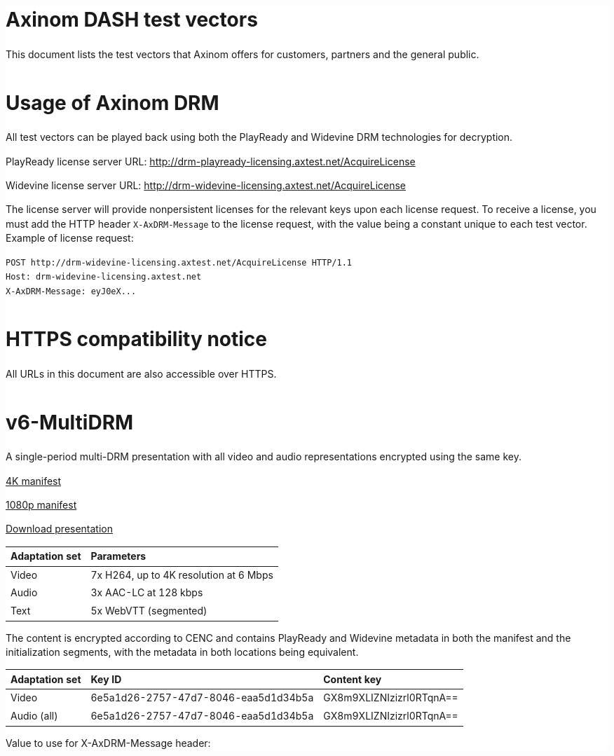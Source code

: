 # Axinom DASH test vectors

This document lists the test vectors that Axinom offers for customers, partners and the general public.

# Usage of Axinom DRM

All test vectors can be played back using both the PlayReady and Widevine DRM technologies for decryption.

PlayReady license server URL: http://drm-playready-licensing.axtest.net/AcquireLicense

Widevine license server URL: http://drm-widevine-licensing.axtest.net/AcquireLicense

The license server will provide nonpersistent licenses for the relevant keys upon each license request. To receive a license, you must add the HTTP header `X-AxDRM-Message` to the license request, with the value being a constant unique to each test vector. Example of license request:

    POST http://drm-widevine-licensing.axtest.net/AcquireLicense HTTP/1.1
    Host: drm-widevine-licensing.axtest.net
    X-AxDRM-Message: eyJ0eX...

# HTTPS compatibility notice

All URLs in this document are also accessible over HTTPS.

# v6-MultiDRM

A single-period multi-DRM presentation with all video and audio representations encrypted using the same key.

[4K manifest](http://media.axprod.net/TestVectors/v6-MultiDRM/Manifest.mpd)

[1080p manifest](http://media.axprod.net/TestVectors/v6-MultiDRM/Manifest_1080p.mpd)

[Download presentation](http://media.axprod.net/TestVectors/v6-MultiDRM.7z)

Adaptation set | Parameters
:--------------|:----------
Video          | 7x H264, up to 4K resolution at 6 Mbps
Audio          | 3x AAC-LC at 128 kbps
Text           | 5x WebVTT (segmented)

The content is encrypted according to CENC and contains PlayReady and Widevine metadata in both the manifest and the initialization segments, with the metadata in both locations being equivalent.

Adaptation set | Key ID                               | Content key
:--------------|:-------------------------------------|:------------------------
Video          | 6e5a1d26-2757-47d7-8046-eaa5d1d34b5a | GX8m9XLIZNIzizrl0RTqnA==
Audio (all)    | 6e5a1d26-2757-47d7-8046-eaa5d1d34b5a | GX8m9XLIZNIzizrl0RTqnA==

Value to use for X-AxDRM-Message header:
